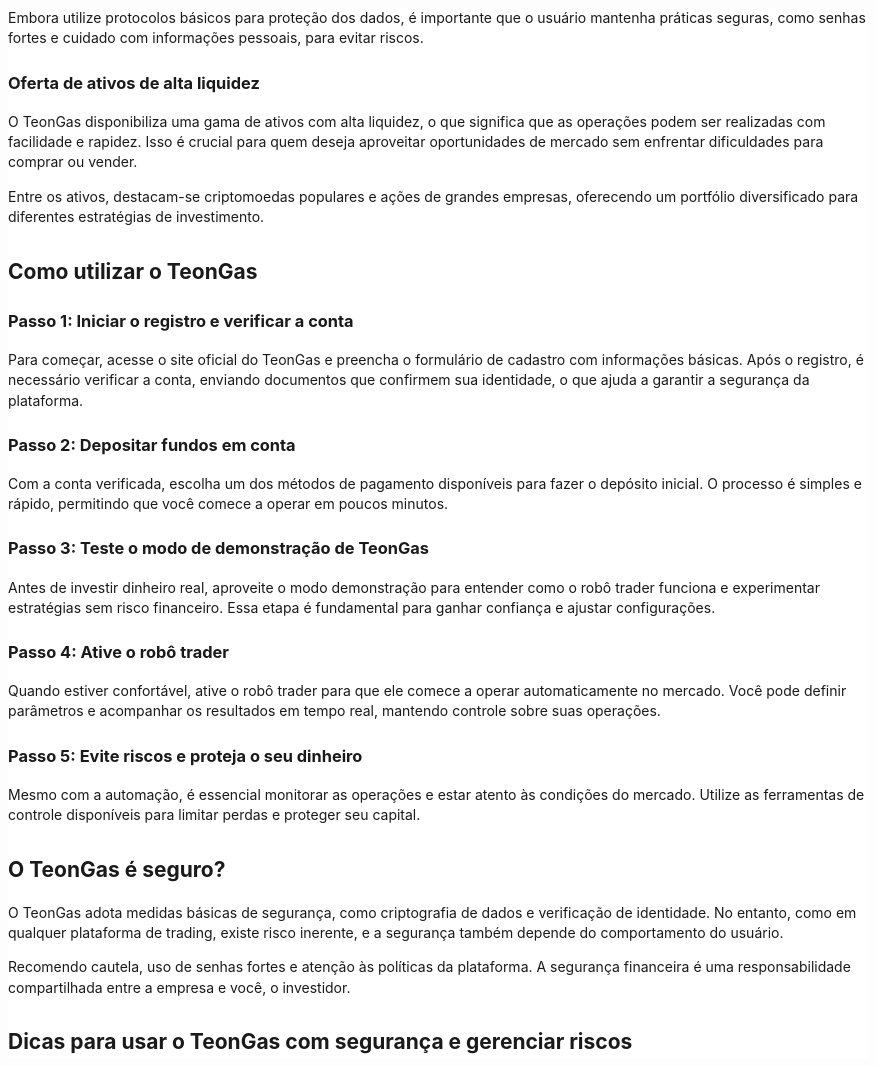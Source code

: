 Embora utilize protocolos básicos para proteção dos dados, é importante que o usuário mantenha práticas seguras, como senhas fortes e cuidado com informações pessoais, para evitar riscos.

### Oferta de ativos de alta liquidez

O TeonGas disponibiliza uma gama de ativos com alta liquidez, o que significa que as operações podem ser realizadas com facilidade e rapidez. Isso é crucial para quem deseja aproveitar oportunidades de mercado sem enfrentar dificuldades para comprar ou vender.

Entre os ativos, destacam-se criptomoedas populares e ações de grandes empresas, oferecendo um portfólio diversificado para diferentes estratégias de investimento.

## Como utilizar o TeonGas

### Passo 1: Iniciar o registro e verificar a conta

Para começar, acesse o site oficial do TeonGas e preencha o formulário de cadastro com informações básicas. Após o registro, é necessário verificar a conta, enviando documentos que confirmem sua identidade, o que ajuda a garantir a segurança da plataforma.

### Passo 2: Depositar fundos em conta

Com a conta verificada, escolha um dos métodos de pagamento disponíveis para fazer o depósito inicial. O processo é simples e rápido, permitindo que você comece a operar em poucos minutos.

### Passo 3: Teste o modo de demonstração de TeonGas

Antes de investir dinheiro real, aproveite o modo demonstração para entender como o robô trader funciona e experimentar estratégias sem risco financeiro. Essa etapa é fundamental para ganhar confiança e ajustar configurações.

### Passo 4: Ative o robô trader

Quando estiver confortável, ative o robô trader para que ele comece a operar automaticamente no mercado. Você pode definir parâmetros e acompanhar os resultados em tempo real, mantendo controle sobre suas operações.

### Passo 5: Evite riscos e proteja o seu dinheiro

Mesmo com a automação, é essencial monitorar as operações e estar atento às condições do mercado. Utilize as ferramentas de controle disponíveis para limitar perdas e proteger seu capital.

## O TeonGas é seguro?

O TeonGas adota medidas básicas de segurança, como criptografia de dados e verificação de identidade. No entanto, como em qualquer plataforma de trading, existe risco inerente, e a segurança também depende do comportamento do usuário.

Recomendo cautela, uso de senhas fortes e atenção às políticas da plataforma. A segurança financeira é uma responsabilidade compartilhada entre a empresa e você, o investidor.

## Dicas para usar o TeonGas com segurança e gerenciar riscos
